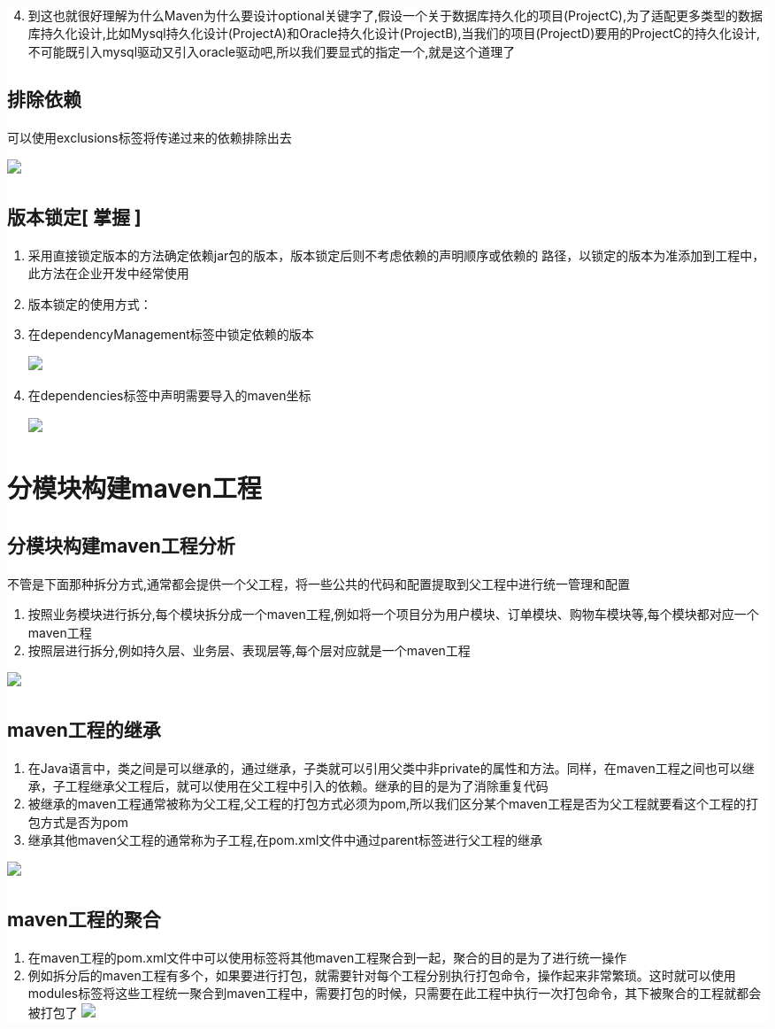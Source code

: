 4. 到这也就很好理解为什么Maven为什么要设计optional关键字了,假设一个关于数据库持久化的项目(ProjectC),为了适配更多类型的数据库持久化设计,比如Mysql持久化设计(ProjectA)和Oracle持久化设计(ProjectB),当我们的项目(ProjectD)要用的ProjectC的持久化设计,不可能既引入mysql驱动又引入oracle驱动吧,所以我们要显式的指定一个,就是这个道理了
   

## 排除依赖

可以使用exclusions标签将传递过来的依赖排除出去

![](http://120.77.237.175:9080/photos/maven/18.png)

## 版本锁定[ 掌握 ]

1. 采用直接锁定版本的方法确定依赖jar包的版本，版本锁定后则不考虑依赖的声明顺序或依赖的
   路径，以锁定的版本为准添加到工程中，此方法在企业开发中经常使用

2.  版本锁定的使用方式：

   1. 在dependencyManagement标签中锁定依赖的版本

      ![](http://120.77.237.175:9080/photos/maven/19.png)

   2. 在dependencies标签中声明需要导入的maven坐标

      ![](http://120.77.237.175:9080/photos/maven/20.png)

# 分模块构建maven工程

## 分模块构建maven工程分析

不管是下面那种拆分方式,通常都会提供一个父工程，将一些公共的代码和配置提取到父工程中进行统一管理和配置

1. 按照业务模块进行拆分,每个模块拆分成一个maven工程,例如将一个项目分为用户模块、订单模块、购物车模块等,每个模块都对应一个maven工程
2. 按照层进行拆分,例如持久层、业务层、表现层等,每个层对应就是一个maven工程

![](http://120.77.237.175:9080/photos/maven/21.png)

## maven工程的继承

1. 在Java语言中，类之间是可以继承的，通过继承，子类就可以引用父类中非private的属性和方法。同样，在maven工程之间也可以继承，子工程继承父工程后，就可以使用在父工程中引入的依赖。继承的目的是为了消除重复代码
2. 被继承的maven工程通常被称为父工程,父工程的打包方式必须为pom,所以我们区分某个maven工程是否为父工程就要看这个工程的打包方式是否为pom
3. 继承其他maven父工程的通常称为子工程,在pom.xml文件中通过parent标签进行父工程的继承

![](http://120.77.237.175:9080/photos/maven/22.png)

##  maven工程的聚合

1.  在maven工程的pom.xml文件中可以使用<modules>标签将其他maven工程聚合到一起，聚合的目的是为了进行统一操作
2. 例如拆分后的maven工程有多个，如果要进行打包，就需要针对每个工程分别执行打包命令，操作起来非常繁琐。这时就可以使用modules标签将这些工程统一聚合到maven工程中，需要打包的时候，只需要在此工程中执行一次打包命令，其下被聚合的工程就都会被打包了
   ![](http://120.77.237.175:9080/photos/maven/23.png)